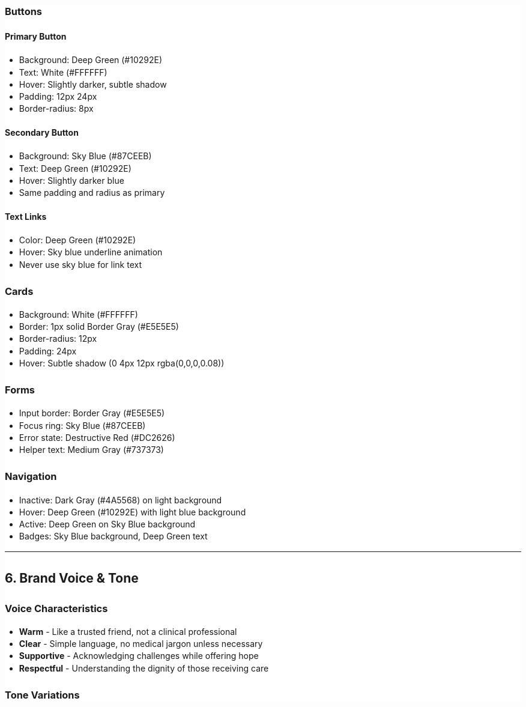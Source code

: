 ### Buttons

#### Primary Button
- Background: Deep Green (#10292E)
- Text: White (#FFFFFF)
- Hover: Slightly darker, subtle shadow
- Padding: 12px 24px
- Border-radius: 8px

#### Secondary Button
- Background: Sky Blue (#87CEEB)
- Text: Deep Green (#10292E)
- Hover: Slightly darker blue
- Same padding and radius as primary

#### Text Links
- Color: Deep Green (#10292E)
- Hover: Sky blue underline animation
- Never use sky blue for link text

### Cards
- Background: White (#FFFFFF)
- Border: 1px solid Border Gray (#E5E5E5)
- Border-radius: 12px
- Padding: 24px
- Hover: Subtle shadow (0 4px 12px rgba(0,0,0,0.08))

### Forms
- Input border: Border Gray (#E5E5E5)
- Focus ring: Sky Blue (#87CEEB)
- Error state: Destructive Red (#DC2626)
- Helper text: Medium Gray (#737373)

### Navigation
- Inactive: Dark Gray (#4A5568) on light background
- Hover: Deep Green (#10292E) with light blue background
- Active: Deep Green on Sky Blue background
- Badges: Sky Blue background, Deep Green text

---

## 6. Brand Voice & Tone

### Voice Characteristics
- **Warm** - Like a trusted friend, not a clinical professional
- **Clear** - Simple language, no medical jargon unless necessary
- **Supportive** - Acknowledging challenges while offering hope
- **Respectful** - Understanding the dignity of those receiving care

### Tone Variations
